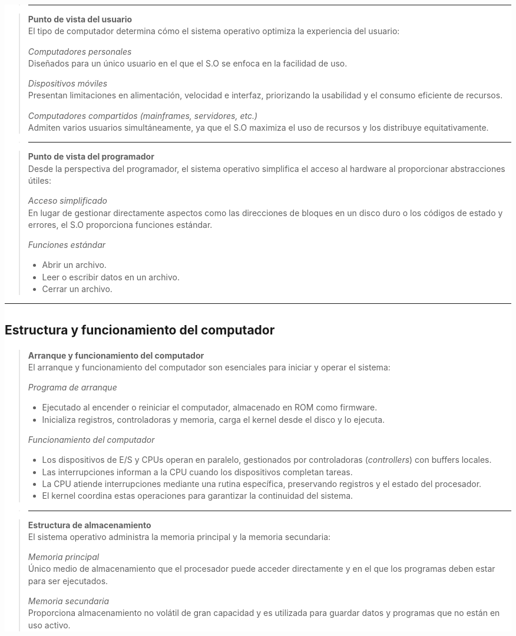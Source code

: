 > ---

> **Punto de vista del usuario**  
> El tipo de computador determina cómo el sistema operativo optimiza la experiencia del usuario:  
> 
> *Computadores personales*  
> Diseñados para un único usuario en el que el S.O se enfoca en la facilidad de uso.  
> 
> *Dispositivos móviles*  
> Presentan limitaciones en alimentación, velocidad e interfaz, priorizando la usabilidad y el consumo eficiente de recursos.  
> 
> *Computadores compartidos (mainframes, servidores, etc.)*  
> Admiten varios usuarios simultáneamente, ya que el S.O maximiza el uso de recursos y los distribuye equitativamente.

> ---

> **Punto de vista del programador**  
> Desde la perspectiva del programador, el sistema operativo simplifica el acceso al hardware al proporcionar abstracciones útiles:  
> 
> *Acceso simplificado*  
> En lugar de gestionar directamente aspectos como las direcciones de bloques en un disco duro o los códigos de estado y errores, el S.O proporciona funciones estándar.  
> 
> *Funciones estándar*  
> - Abrir un archivo.  
> - Leer o escribir datos en un archivo.  
> - Cerrar un archivo.  

---

## Estructura y funcionamiento del computador

> **Arranque y funcionamiento del computador**  
> El arranque y funcionamiento del computador son esenciales para iniciar y operar el sistema:  
> 
> *Programa de arranque*  
> - Ejecutado al encender o reiniciar el computador, almacenado en ROM como firmware.  
> - Inicializa registros, controladoras y memoria, carga el kernel desde el disco y lo ejecuta.  
> 
> *Funcionamiento del computador*  
> - Los dispositivos de E/S y CPUs operan en paralelo, gestionados por controladoras (_controllers_) con buffers locales.  
> - Las interrupciones informan a la CPU cuando los dispositivos completan tareas.  
> - La CPU atiende interrupciones mediante una rutina específica, preservando registros y el estado del procesador.  
> - El kernel coordina estas operaciones para garantizar la continuidad del sistema.  

> ---

> **Estructura de almacenamiento**  
> El sistema operativo administra la memoria principal y la memoria secundaria:  
> 
> *Memoria principal*  
> Único medio de almacenamiento que el procesador puede acceder directamente y en el que los programas deben estar para ser ejecutados.
> 
> *Memoria secundaria*  
> Proporciona almacenamiento no volátil de gran capacidad y es utilizada para guardar datos y programas que no están en uso activo.
